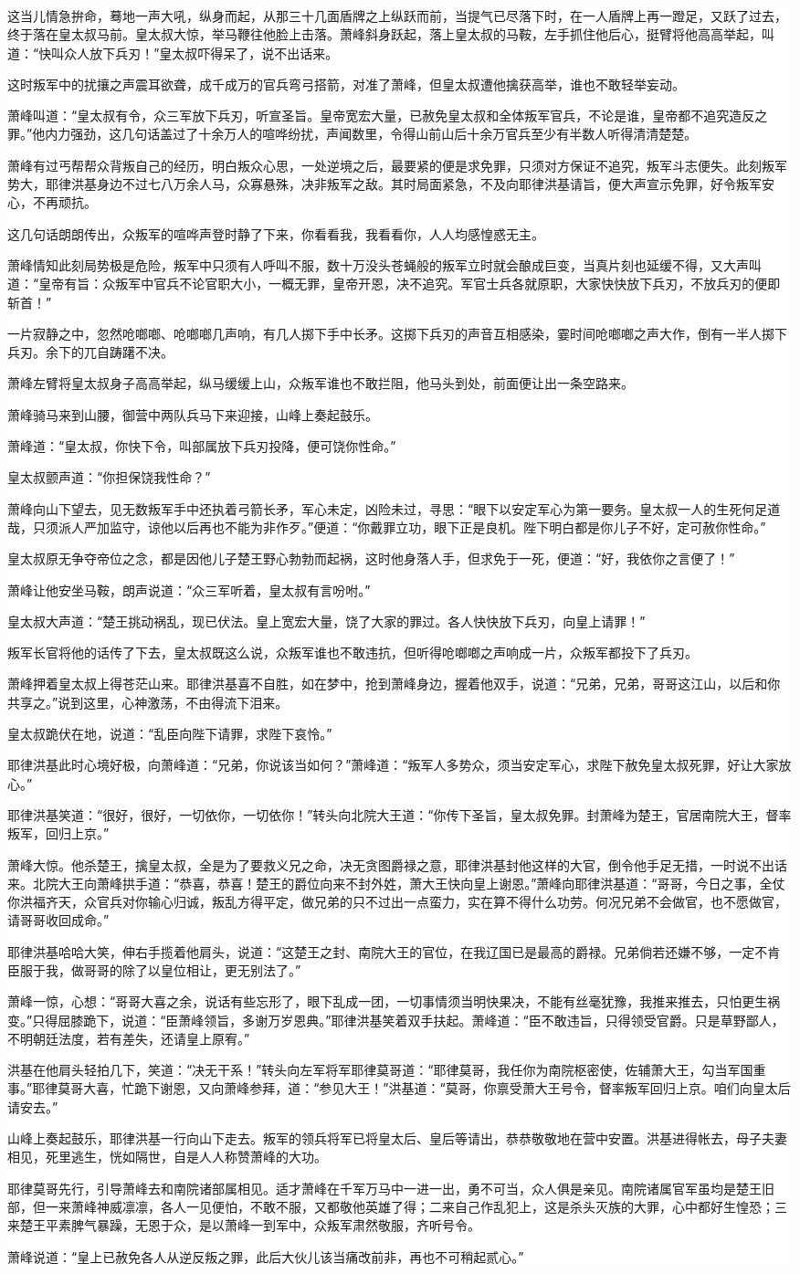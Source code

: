 这当儿情急拚命，蓦地一声大吼，纵身而起，从那三十几面盾牌之上纵跃而前，当提气已尽落下时，在一人盾牌上再一蹬足，又跃了过去，终于落在皇太叔马前。皇太叔大惊，举马鞭往他脸上击落。萧峰斜身跃起，落上皇太叔的马鞍，左手抓住他后心，挺臂将他高高举起，叫道：“快叫众人放下兵刃！”皇太叔吓得呆了，说不出话来。

这时叛军中的扰攘之声震耳欲聋，成千成万的官兵弯弓搭箭，对准了萧峰，但皇太叔遭他擒获高举，谁也不敢轻举妄动。

萧峰叫道：“皇太叔有令，众三军放下兵刃，听宣圣旨。皇帝宽宏大量，已赦免皇太叔和全体叛军官兵，不论是谁，皇帝都不追究造反之罪。”他内力强劲，这几句话盖过了十余万人的喧哗纷扰，声闻数里，令得山前山后十余万官兵至少有半数人听得清清楚楚。

萧峰有过丐帮帮众背叛自己的经历，明白叛众心思，一处逆境之后，最要紧的便是求免罪，只须对方保证不追究，叛军斗志便失。此刻叛军势大，耶律洪基身边不过七八万余人马，众寡悬殊，决非叛军之敌。其时局面紧急，不及向耶律洪基请旨，便大声宣示免罪，好令叛军安心，不再顽抗。

这几句话朗朗传出，众叛军的喧哗声登时静了下来，你看看我，我看看你，人人均感惶惑无主。

萧峰情知此刻局势极是危险，叛军中只须有人呼叫不服，数十万没头苍蝇般的叛军立时就会酿成巨变，当真片刻也延缓不得，又大声叫道：“皇帝有旨：众叛军中官兵不论官职大小，一概无罪，皇帝开恩，决不追究。军官士兵各就原职，大家快快放下兵刃，不放兵刃的便即斩首！”

一片寂静之中，忽然呛啷啷、呛啷啷几声响，有几人掷下手中长矛。这掷下兵刃的声音互相感染，霎时间呛啷啷之声大作，倒有一半人掷下兵刃。余下的兀自踌躇不决。

萧峰左臂将皇太叔身子高高举起，纵马缓缓上山，众叛军谁也不敢拦阻，他马头到处，前面便让出一条空路来。

萧峰骑马来到山腰，御营中两队兵马下来迎接，山峰上奏起鼓乐。

萧峰道：“皇太叔，你快下令，叫部属放下兵刃投降，便可饶你性命。”

皇太叔颤声道：“你担保饶我性命？”

萧峰向山下望去，见无数叛军手中还执着弓箭长矛，军心未定，凶险未过，寻思：“眼下以安定军心为第一要务。皇太叔一人的生死何足道哉，只须派人严加监守，谅他以后再也不能为非作歹。”便道：“你戴罪立功，眼下正是良机。陛下明白都是你儿子不好，定可赦你性命。”

皇太叔原无争夺帝位之念，都是因他儿子楚王野心勃勃而起祸，这时他身落人手，但求免于一死，便道：“好，我依你之言便了！”

萧峰让他安坐马鞍，朗声说道：“众三军听着，皇太叔有言吩咐。”

皇太叔大声道：“楚王挑动祸乱，现已伏法。皇上宽宏大量，饶了大家的罪过。各人快快放下兵刃，向皇上请罪！”

叛军长官将他的话传了下去，皇太叔既这么说，众叛军谁也不敢违抗，但听得呛啷啷之声响成一片，众叛军都投下了兵刃。

萧峰押着皇太叔上得苍茫山来。耶律洪基喜不自胜，如在梦中，抢到萧峰身边，握着他双手，说道：“兄弟，兄弟，哥哥这江山，以后和你共享之。”说到这里，心神激荡，不由得流下泪来。

皇太叔跪伏在地，说道：“乱臣向陛下请罪，求陛下哀怜。”

耶律洪基此时心境好极，向萧峰道：“兄弟，你说该当如何？”萧峰道：“叛军人多势众，须当安定军心，求陛下赦免皇太叔死罪，好让大家放心。”

耶律洪基笑道：“很好，很好，一切依你，一切依你！”转头向北院大王道：“你传下圣旨，皇太叔免罪。封萧峰为楚王，官居南院大王，督率叛军，回归上京。”

萧峰大惊。他杀楚王，擒皇太叔，全是为了要救义兄之命，决无贪图爵禄之意，耶律洪基封他这样的大官，倒令他手足无措，一时说不出话来。北院大王向萧峰拱手道：“恭喜，恭喜！楚王的爵位向来不封外姓，萧大王快向皇上谢恩。”萧峰向耶律洪基道：“哥哥，今日之事，全仗你洪福齐天，众官兵对你输心归诚，叛乱方得平定，做兄弟的只不过出一点蛮力，实在算不得什么功劳。何况兄弟不会做官，也不愿做官，请哥哥收回成命。”

耶律洪基哈哈大笑，伸右手揽着他肩头，说道：“这楚王之封、南院大王的官位，在我辽国已是最高的爵禄。兄弟倘若还嫌不够，一定不肯臣服于我，做哥哥的除了以皇位相让，更无别法了。”

萧峰一惊，心想：“哥哥大喜之余，说话有些忘形了，眼下乱成一团，一切事情须当明快果决，不能有丝毫犹豫，我推来推去，只怕更生祸变。”只得屈膝跪下，说道：“臣萧峰领旨，多谢万岁恩典。”耶律洪基笑着双手扶起。萧峰道：“臣不敢违旨，只得领受官爵。只是草野鄙人，不明朝廷法度，若有差失，还请皇上原宥。”

洪基在他肩头轻拍几下，笑道：“决无干系！”转头向左军将军耶律莫哥道：“耶律莫哥，我任你为南院枢密使，佐辅萧大王，勾当军国重事。”耶律莫哥大喜，忙跪下谢恩，又向萧峰参拜，道：“参见大王！”洪基道：“莫哥，你禀受萧大王号令，督率叛军回归上京。咱们向皇太后请安去。”

山峰上奏起鼓乐，耶律洪基一行向山下走去。叛军的领兵将军已将皇太后、皇后等请出，恭恭敬敬地在营中安置。洪基进得帐去，母子夫妻相见，死里逃生，恍如隔世，自是人人称赞萧峰的大功。

耶律莫哥先行，引导萧峰去和南院诸部属相见。适才萧峰在千军万马中一进一出，勇不可当，众人俱是亲见。南院诸属官军虽均是楚王旧部，但一来萧峰神威凛凛，各人一见便怕，不敢不服，又都敬他英雄了得；二来自己作乱犯上，这是杀头灭族的大罪，心中都好生惶恐；三来楚王平素脾气暴躁，无恩于众，是以萧峰一到军中，众叛军肃然敬服，齐听号令。

萧峰说道：“皇上已赦免各人从逆反叛之罪，此后大伙儿该当痛改前非，再也不可稍起贰心。”
